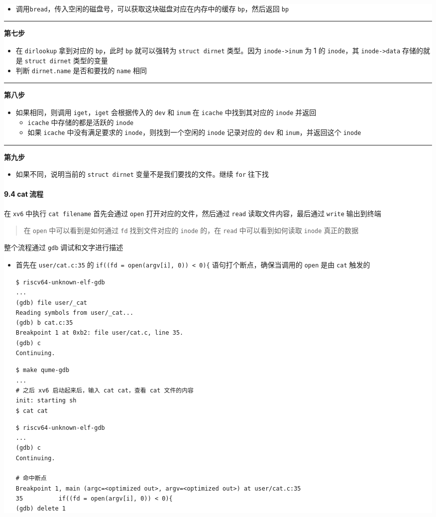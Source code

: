- 调用`bread`，传入空闲的磁盘号，可以获取这块磁盘对应在内存中的缓存 `bp`，然后返回 `bp`

---

**第七步**

- 在 `dirlookup` 拿到对应的 `bp`，此时 `bp` 就可以强转为 `struct dirnet` 类型。因为 `inode->inum` 为 1 的 `inode`，其 `inode->data` 存储的就是 `struct dirnet` 类型的变量
- 判断 `dirnet.name` 是否和要找的 `name` 相同

---

**第八步**

- 如果相同，则调用 `iget`，`iget` 会根据传入的 `dev` 和 `inum` 在 `icache` 中找到其对应的 `inode` 并返回
  - `icache` 中存储的都是活跃的 `inode`
  - 如果 `icache` 中没有满足要求的 `inode`，则找到一个空闲的 `inode` 记录对应的 `dev` 和 `inum`，并返回这个 `inode`

---

**第九步**

- 如果不同，说明当前的 `struct dirnet` 变量不是我们要找的文件。继续 `for` 往下找

#### 9.4 cat 流程

在 `xv6` 中执行 `cat filename` 首先会通过 `open` 打开对应的文件，然后通过 `read` 读取文件内容，最后通过 `write` 输出到终端

> 在 `open` 中可以看到是如何通过 `fd` 找到文件对应的 `inode` 的，在 `read` 中可以看到如何读取 `inode` 真正的数据

整个流程通过 `gdb` 调试和文字进行描述

- 首先在 `user/cat.c:35` 的 `if((fd = open(argv[i], 0)) < 0){` 语句打个断点，确保当调用的 `open` 是由 `cat` 触发的

  ```shell
  $ riscv64-unknown-elf-gdb
  ...
  (gdb) file user/_cat 
  Reading symbols from user/_cat...
  (gdb) b cat.c:35
  Breakpoint 1 at 0xb2: file user/cat.c, line 35.
  (gdb) c
  Continuing.
  ```

  ```shell
  $ make qume-gdb
  ...
  # 之后 xv6 启动起来后，输入 cat cat，查看 cat 文件的内容
  init: starting sh
  $ cat cat
  ```

  ```shell
  $ riscv64-unknown-elf-gdb
  ...
  (gdb) c
  Continuing.
  
  # 命中断点
  Breakpoint 1, main (argc=<optimized out>, argv=<optimized out>) at user/cat.c:35
  35          if((fd = open(argv[i], 0)) < 0){
  (gdb) delete 1
  ```
